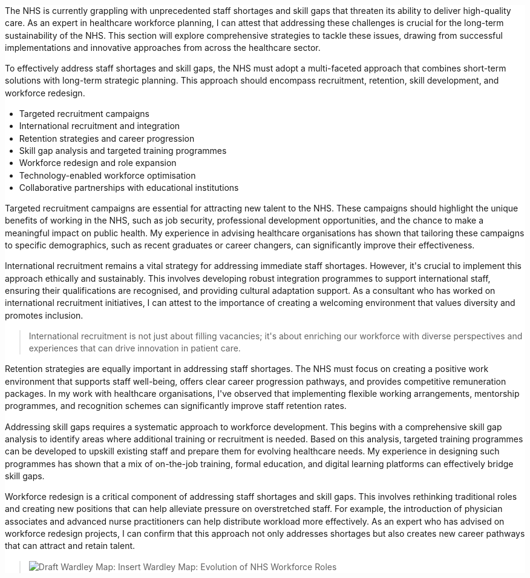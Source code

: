 The NHS is currently grappling with unprecedented staff shortages and skill gaps that threaten its ability to deliver high-quality care. As an expert in healthcare workforce planning, I can attest that addressing these challenges is crucial for the long-term sustainability of the NHS. This section will explore comprehensive strategies to tackle these issues, drawing from successful implementations and innovative approaches from across the healthcare sector.

To effectively address staff shortages and skill gaps, the NHS must adopt a multi-faceted approach that combines short-term solutions with long-term strategic planning. This approach should encompass recruitment, retention, skill development, and workforce redesign.

- Targeted recruitment campaigns
- International recruitment and integration
- Retention strategies and career progression
- Skill gap analysis and targeted training programmes
- Workforce redesign and role expansion
- Technology-enabled workforce optimisation
- Collaborative partnerships with educational institutions

Targeted recruitment campaigns are essential for attracting new talent to the NHS. These campaigns should highlight the unique benefits of working in the NHS, such as job security, professional development opportunities, and the chance to make a meaningful impact on public health. My experience in advising healthcare organisations has shown that tailoring these campaigns to specific demographics, such as recent graduates or career changers, can significantly improve their effectiveness.

International recruitment remains a vital strategy for addressing immediate staff shortages. However, it's crucial to implement this approach ethically and sustainably. This involves developing robust integration programmes to support international staff, ensuring their qualifications are recognised, and providing cultural adaptation support. As a consultant who has worked on international recruitment initiatives, I can attest to the importance of creating a welcoming environment that values diversity and promotes inclusion.

> International recruitment is not just about filling vacancies; it's about enriching our workforce with diverse perspectives and experiences that can drive innovation in patient care.

Retention strategies are equally important in addressing staff shortages. The NHS must focus on creating a positive work environment that supports staff well-being, offers clear career progression pathways, and provides competitive remuneration packages. In my work with healthcare organisations, I've observed that implementing flexible working arrangements, mentorship programmes, and recognition schemes can significantly improve staff retention rates.

Addressing skill gaps requires a systematic approach to workforce development. This begins with a comprehensive skill gap analysis to identify areas where additional training or recruitment is needed. Based on this analysis, targeted training programmes can be developed to upskill existing staff and prepare them for evolving healthcare needs. My experience in designing such programmes has shown that a mix of on-the-job training, formal education, and digital learning platforms can effectively bridge skill gaps.

Workforce redesign is a critical component of addressing staff shortages and skill gaps. This involves rethinking traditional roles and creating new positions that can help alleviate pressure on overstretched staff. For example, the introduction of physician associates and advanced nurse practitioners can help distribute workload more effectively. As an expert who has advised on workforce redesign projects, I can confirm that this approach not only addresses shortages but also creates new career pathways that can attract and retain talent.

>![Draft Wardley Map: Insert Wardley Map: Evolution of NHS Workforce Roles](https://images.wardleymaps.ai/map_34250326-7274-4d13-9137-644000fbaa2a.png)
